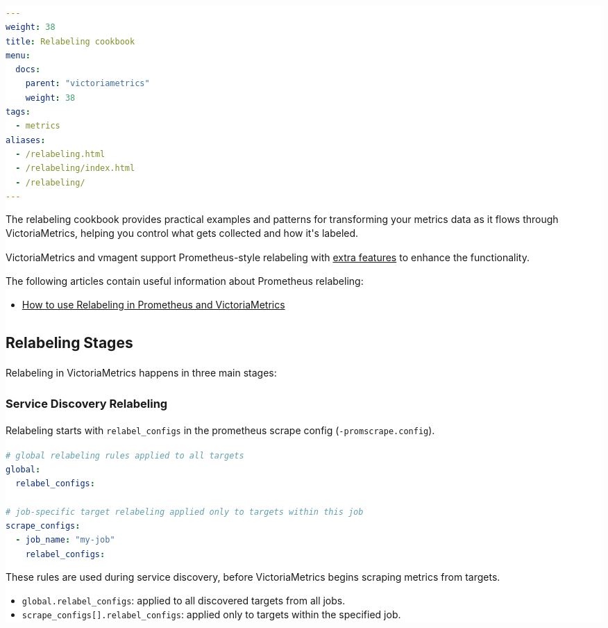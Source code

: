 ```yaml
---
weight: 38
title: Relabeling cookbook
menu:
  docs:
    parent: "victoriametrics"
    weight: 38
tags:
  - metrics
aliases:
  - /relabeling.html
  - /relabeling/index.html
  - /relabeling/
---
```


The relabeling cookbook provides practical examples and patterns for
transforming your metrics data as it flows through VictoriaMetrics, helping you
control what gets collected and how it's labeled.

VictoriaMetrics and vmagent support Prometheus-style relabeling with
[extra features](#relabeling-enhancements) to enhance the functionality.

The following articles contain useful information about Prometheus relabeling:

- [How to use Relabeling in Prometheus and VictoriaMetrics](https://valyala.medium.com/how-to-use-relabeling-in-prometheus-and-victoriametrics-8b90fc22c4b2)

## Relabeling Stages

Relabeling in VictoriaMetrics happens in three main stages:

### Service Discovery Relabeling

Relabeling starts with `relabel_configs` in the prometheus scrape config
(`-promscrape.config`).

```yaml {hl_lines=[3,8]}
# global relabeling rules applied to all targets
global:
  relabel_configs:

# job-specific target relabeling applied only to targets within this job
scrape_configs:
  - job_name: "my-job"
    relabel_configs:
```

These rules are used during service discovery, before VictoriaMetrics begins
scraping metrics from targets.

- `global.relabel_configs`: applied to all discovered targets from all jobs.
- `scrape_configs[].relabel_configs`: applied only to targets within the
  specified job.
